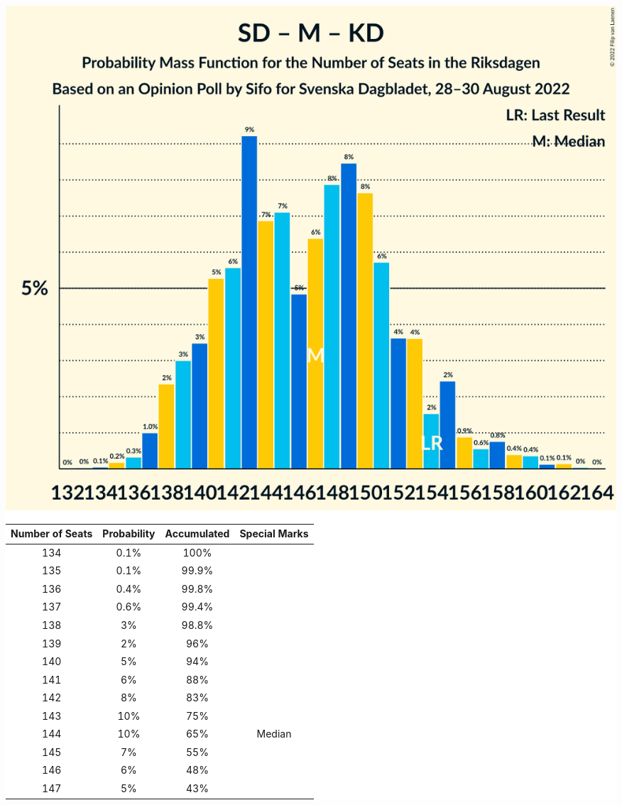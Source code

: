 ![Graph with seats probability mass function not yet produced](2022-08-30-Sifo-coalitions-seats-pmf-sd–m–kd.png "Seats Probability Mass Function")

| Number of Seats | Probability | Accumulated | Special Marks |
|:---------------:|:-----------:|:-----------:|:-------------:|
| 134 | 0.1% | 100% |  |
| 135 | 0.1% | 99.9% |  |
| 136 | 0.4% | 99.8% |  |
| 137 | 0.6% | 99.4% |  |
| 138 | 3% | 98.8% |  |
| 139 | 2% | 96% |  |
| 140 | 5% | 94% |  |
| 141 | 6% | 88% |  |
| 142 | 8% | 83% |  |
| 143 | 10% | 75% |  |
| 144 | 10% | 65% | Median |
| 145 | 7% | 55% |  |
| 146 | 6% | 48% |  |
| 147 | 5% | 43% |  |